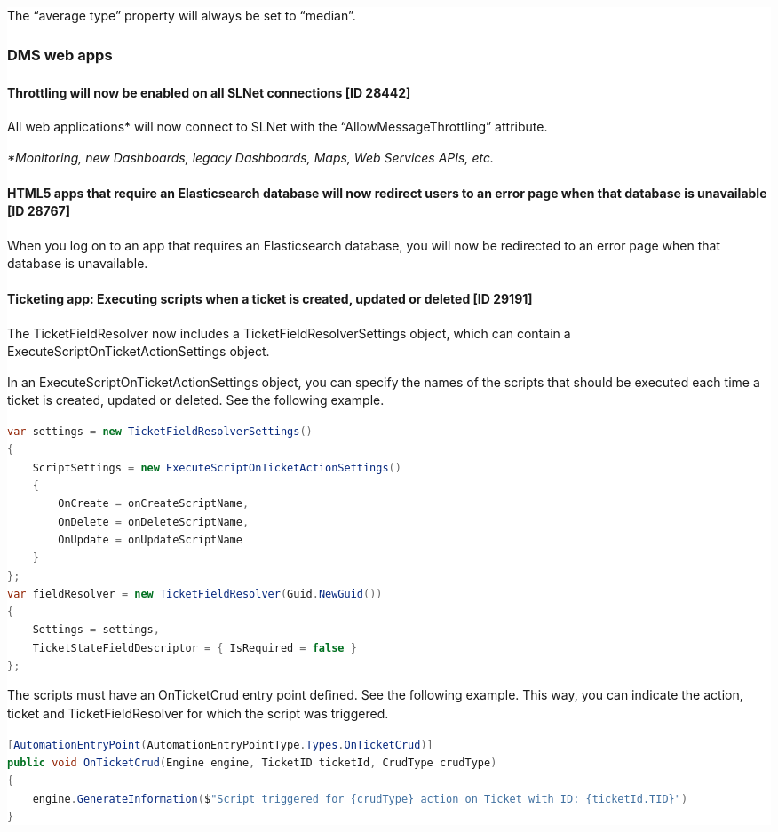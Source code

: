 The “average type” property will always be set to “median”.

### DMS web apps

#### Throttling will now be enabled on all SLNet connections \[ID 28442\]

All web applications\* will now connect to SLNet with the “AllowMessageThrottling” attribute.

*\*Monitoring, new Dashboards, legacy Dashboards, Maps, Web Services APIs, etc.*

#### HTML5 apps that require an Elasticsearch database will now redirect users to an error page when that database is unavailable \[ID 28767\]

When you log on to an app that requires an Elasticsearch database, you will now be redirected to an error page when that database is unavailable.

#### Ticketing app: Executing scripts when a ticket is created, updated or deleted \[ID 29191\]

The TicketFieldResolver now includes a TicketFieldResolverSettings object, which can contain a ExecuteScriptOnTicketActionSettings object.

In an ExecuteScriptOnTicketActionSettings object, you can specify the names of the scripts that should be executed each time a ticket is created, updated or deleted. See the following example.

```csharp
var settings = new TicketFieldResolverSettings()
{
    ScriptSettings = new ExecuteScriptOnTicketActionSettings()
    {
        OnCreate = onCreateScriptName,
        OnDelete = onDeleteScriptName,
        OnUpdate = onUpdateScriptName
    }
};
var fieldResolver = new TicketFieldResolver(Guid.NewGuid())
{
    Settings = settings,
    TicketStateFieldDescriptor = { IsRequired = false }
};
```

The scripts must have an OnTicketCrud entry point defined. See the following example. This way, you can indicate the action, ticket and TicketFieldResolver for which the script was triggered.

```csharp
[AutomationEntryPoint(AutomationEntryPointType.Types.OnTicketCrud)]
public void OnTicketCrud(Engine engine, TicketID ticketId, CrudType crudType)
{
    engine.GenerateInformation($"Script triggered for {crudType} action on Ticket with ID: {ticketId.TID}")
}
```
